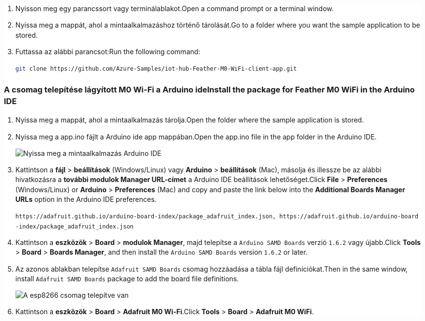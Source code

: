 1. <span data-ttu-id="3f5f3-189">Nyisson meg egy parancssort vagy terminálablakot.</span><span class="sxs-lookup"><span data-stu-id="3f5f3-189">Open a command prompt or a terminal window.</span></span>

2. <span data-ttu-id="3f5f3-190">Nyissa meg a mappát, ahol a mintaalkalmazáshoz történő tárolását.</span><span class="sxs-lookup"><span data-stu-id="3f5f3-190">Go to a folder where you want the sample application to be stored.</span></span>
3. <span data-ttu-id="3f5f3-191">Futtassa az alábbi parancsot:</span><span class="sxs-lookup"><span data-stu-id="3f5f3-191">Run the following command:</span></span>

   ```bash
   git clone https://github.com/Azure-Samples/iot-hub-Feather-M0-WiFi-client-app.git
   ```

### <a name="install-the-package-for-feather-m0-wifi-in-the-arduino-ide"></a><span data-ttu-id="3f5f3-192">A csomag telepítése lágyított M0 Wi-Fi a Arduino ide</span><span class="sxs-lookup"><span data-stu-id="3f5f3-192">Install the package for Feather M0 WiFi in the Arduino IDE</span></span>

1. <span data-ttu-id="3f5f3-193">Nyissa meg a mappát, ahol a mintaalkalmazás tárolja.</span><span class="sxs-lookup"><span data-stu-id="3f5f3-193">Open the folder where the sample application is stored.</span></span>

2. <span data-ttu-id="3f5f3-194">Nyissa meg a app.ino fájlt a Arduino ide app mappában.</span><span class="sxs-lookup"><span data-stu-id="3f5f3-194">Open the app.ino file in the app folder in the Arduino IDE.</span></span>

   ![Nyissa meg a mintaalkalmazás Arduino IDE](media/iot-hub-adafruit-feather-m0-wifi-get-started/6_arduino-ide-open-sample-app.png)


1. <span data-ttu-id="3f5f3-196">Kattintson a **fájl** > **beállítások** (Windows/Linux) vagy **Arduino** > **beállítások** (Mac), másolja és illessze be az alábbi hivatkozásra a **további modulok Manager URL-címet** a Arduino IDE beállítások lehetőséget.</span><span class="sxs-lookup"><span data-stu-id="3f5f3-196">Click **File** > **Preferences** (Windows/Linux) or **Arduino** > **Preferences** (Mac) and copy and paste the link below into the **Additional Boards Manager URLs** option in the Arduino IDE preferences.</span></span>
   
   ```
   https://adafruit.github.io/arduino-board-index/package_adafruit_index.json, https://adafruit.github.io/arduino-board-index/package_adafruit_index.json
   ```

1. <span data-ttu-id="3f5f3-197">Kattintson a **eszközök** > **Board** > **modulok Manager**, majd telepítse a `Arduino SAMD Boards` verzió `1.6.2` vagy újabb.</span><span class="sxs-lookup"><span data-stu-id="3f5f3-197">Click **Tools** > **Board** > **Boards Manager**, and then install the `Arduino SAMD Boards` version `1.6.2` or later.</span></span> 

1. <span data-ttu-id="3f5f3-198">Az azonos ablakban telepítse `Adafruit SAMD Boards` csomag hozzáadása a tábla fájl definíciókat.</span><span class="sxs-lookup"><span data-stu-id="3f5f3-198">Then in the same window, install `Adafruit SAMD Boards` package to add the board file definitions.</span></span>

   ![A esp8266 csomag telepítve van](media/iot-hub-adafruit-feather-m0-wifi-get-started/7_arduino-ide-package-url.png)

4. <span data-ttu-id="3f5f3-200">Kattintson a **eszközök** > **Board** > **Adafruit M0 Wi-Fi**.</span><span class="sxs-lookup"><span data-stu-id="3f5f3-200">Click **Tools** > **Board** > **Adafruit M0 WiFi**.</span></span>
